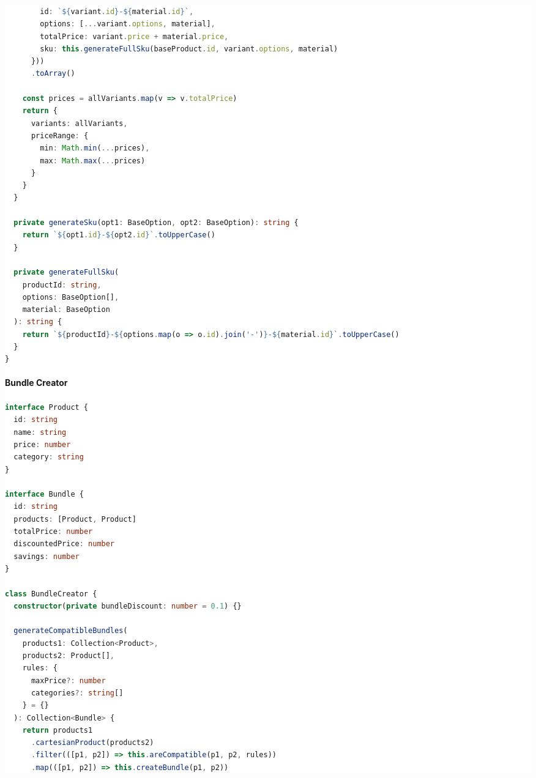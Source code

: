 ```typescript
        id: `${variant.id}-${material.id}`,
        options: [...variant.options, material],
        totalPrice: variant.price + material.price,
        sku: this.generateFullSku(baseProduct.id, variant.options, material)
      }))
      .toArray()

    const prices = allVariants.map(v => v.totalPrice)
    return {
      variants: allVariants,
      priceRange: {
        min: Math.min(...prices),
        max: Math.max(...prices)
      }
    }
  }

  private generateSku(opt1: BaseOption, opt2: BaseOption): string {
    return `${opt1.id}-${opt2.id}`.toUpperCase()
  }

  private generateFullSku(
    productId: string,
    options: BaseOption[],
    material: BaseOption
  ): string {
    return `${productId}-${options.map(o => o.id).join('-')}-${material.id}`.toUpperCase()
  }
}
```

#### Bundle Creator

```typescript
interface Product {
  id: string
  name: string
  price: number
  category: string
}

interface Bundle {
  id: string
  products: [Product, Product]
  totalPrice: number
  discountedPrice: number
  savings: number
}

class BundleCreator {
  constructor(private bundleDiscount: number = 0.1) {}

  generateCompatibleBundles(
    products1: Collection<Product>,
    products2: Product[],
    rules: {
      maxPrice?: number
      categories?: string[]
    } = {}
  ): Collection<Bundle> {
    return products1
      .cartesianProduct(products2)
      .filter(([p1, p2]) => this.areCompatible(p1, p2, rules))
      .map(([p1, p2]) => this.createBundle(p1, p2))
```